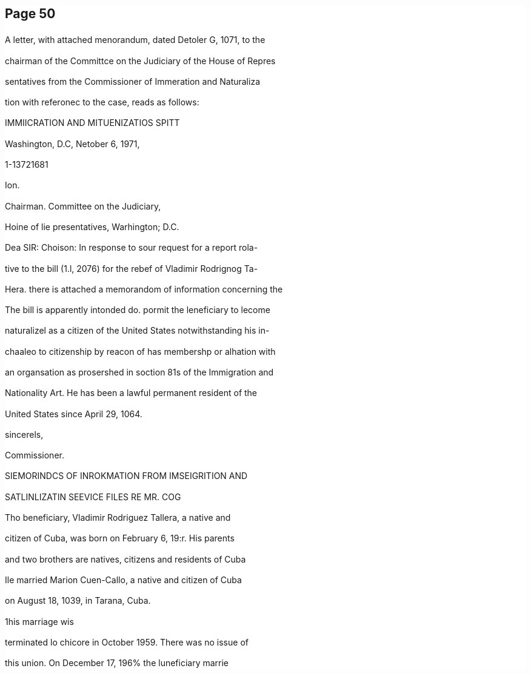 
## Page 50

A letter, with attached menorandum, dated Detoler G, 1071, to the

chairman of the Committce on the Judiciary of the House of Repres

sentatives from the Commissioner of Immeration and Naturaliza

tion with referonec to the case, reads as follows:

IMMIICRATION AND MITUENIZATIOS SPITT

Washington, D.C, Netober 6, 1971,

1-13721681

Ion.

Chairman. Committee on the Judiciary,

Hoine of lie presentatives, Warhington; D.C.

Dea SIR: Choison: In response to sour request for a report rola-

tive to the bill (1.l, 2076) for the rebef of Vladimir Rodrignog Ta-

Hera. there is attached a memorandom of information concerning the

The bill is apparently intonded do. pormit the leneficiary to lecome

naturalizel as a citizen of the United States notwithstanding his in-

chaaleo to citizenship by reacon of has membershp or alhation with

an organsation as prosershed in soction 81s of the Immigration and

Nationality Art. He has been a lawful permanent resident of the

United States since April 29, 1064.

sincerels,

Commissioner.

SIEMORINDCS OF INROKMATION FROM IMSEIGRITION AND

SATLINLIZATIN SEEVICE FILES RE MR. COG

Tho beneficiary, Vladimir Rodriguez Tallera, a native and

citizen of Cuba, was born on February 6, 19:r. His parents

and two brothers are natives, citizens and residents of Cuba

Ile married Marion Cuen-Callo, a native and citizen of Cuba

on August 18, 1039, in Tarana, Cuba.

1his marriage wis

terminated lo chicore in October 1959. There was no issue of

this union. On December 17, 196% the luneficiary marrie
